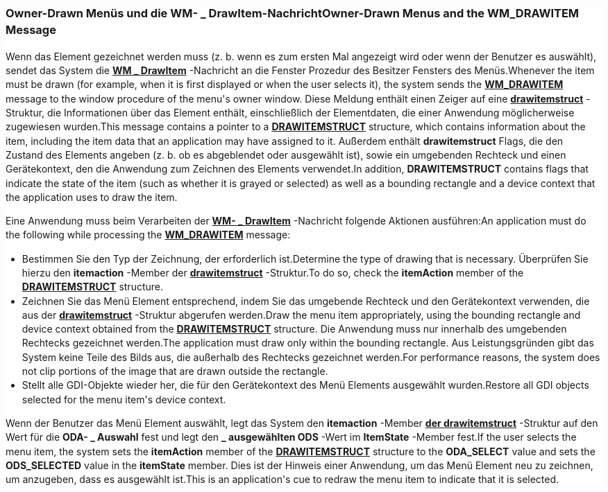 ### <a name="owner-drawn-menus-and-the-wm_drawitem-message"></a><span data-ttu-id="44b7f-316">Owner-Drawn Menüs und die WM- \_ DrawItem-Nachricht</span><span class="sxs-lookup"><span data-stu-id="44b7f-316">Owner-Drawn Menus and the WM\_DRAWITEM Message</span></span>

<span data-ttu-id="44b7f-317">Wenn das Element gezeichnet werden muss (z. b. wenn es zum ersten Mal angezeigt wird oder wenn der Benutzer es auswählt), sendet das System die [**WM \_ DrawItem**](../controls/wm-drawitem.md) -Nachricht an die Fenster Prozedur des Besitzer Fensters des Menüs.</span><span class="sxs-lookup"><span data-stu-id="44b7f-317">Whenever the item must be drawn (for example, when it is first displayed or when the user selects it), the system sends the [**WM\_DRAWITEM**](../controls/wm-drawitem.md) message to the window procedure of the menu's owner window.</span></span> <span data-ttu-id="44b7f-318">Diese Meldung enthält einen Zeiger auf eine [**drawitemstruct**](/windows/win32/api/winuser/ns-winuser-drawitemstruct) -Struktur, die Informationen über das Element enthält, einschließlich der Elementdaten, die einer Anwendung möglicherweise zugewiesen wurden.</span><span class="sxs-lookup"><span data-stu-id="44b7f-318">This message contains a pointer to a [**DRAWITEMSTRUCT**](/windows/win32/api/winuser/ns-winuser-drawitemstruct) structure, which contains information about the item, including the item data that an application may have assigned to it.</span></span> <span data-ttu-id="44b7f-319">Außerdem enthält **drawitemstruct** Flags, die den Zustand des Elements angeben (z. b. ob es abgeblendet oder ausgewählt ist), sowie ein umgebenden Rechteck und einen Gerätekontext, den die Anwendung zum Zeichnen des Elements verwendet.</span><span class="sxs-lookup"><span data-stu-id="44b7f-319">In addition, **DRAWITEMSTRUCT** contains flags that indicate the state of the item (such as whether it is grayed or selected) as well as a bounding rectangle and a device context that the application uses to draw the item.</span></span>

<span data-ttu-id="44b7f-320">Eine Anwendung muss beim Verarbeiten der [**WM- \_ DrawItem**](../controls/wm-drawitem.md) -Nachricht folgende Aktionen ausführen:</span><span class="sxs-lookup"><span data-stu-id="44b7f-320">An application must do the following while processing the [**WM\_DRAWITEM**](../controls/wm-drawitem.md) message:</span></span>

-   <span data-ttu-id="44b7f-321">Bestimmen Sie den Typ der Zeichnung, der erforderlich ist.</span><span class="sxs-lookup"><span data-stu-id="44b7f-321">Determine the type of drawing that is necessary.</span></span> <span data-ttu-id="44b7f-322">Überprüfen Sie hierzu den **itemaction** -Member der [**drawitemstruct**](/windows/win32/api/winuser/ns-winuser-drawitemstruct) -Struktur.</span><span class="sxs-lookup"><span data-stu-id="44b7f-322">To do so, check the **itemAction** member of the [**DRAWITEMSTRUCT**](/windows/win32/api/winuser/ns-winuser-drawitemstruct) structure.</span></span>
-   <span data-ttu-id="44b7f-323">Zeichnen Sie das Menü Element entsprechend, indem Sie das umgebende Rechteck und den Gerätekontext verwenden, die aus der [**drawitemstruct**](/windows/win32/api/winuser/ns-winuser-drawitemstruct) -Struktur abgerufen werden.</span><span class="sxs-lookup"><span data-stu-id="44b7f-323">Draw the menu item appropriately, using the bounding rectangle and device context obtained from the [**DRAWITEMSTRUCT**](/windows/win32/api/winuser/ns-winuser-drawitemstruct) structure.</span></span> <span data-ttu-id="44b7f-324">Die Anwendung muss nur innerhalb des umgebenden Rechtecks gezeichnet werden.</span><span class="sxs-lookup"><span data-stu-id="44b7f-324">The application must draw only within the bounding rectangle.</span></span> <span data-ttu-id="44b7f-325">Aus Leistungsgründen gibt das System keine Teile des Bilds aus, die außerhalb des Rechtecks gezeichnet werden.</span><span class="sxs-lookup"><span data-stu-id="44b7f-325">For performance reasons, the system does not clip portions of the image that are drawn outside the rectangle.</span></span>
-   <span data-ttu-id="44b7f-326">Stellt alle GDI-Objekte wieder her, die für den Gerätekontext des Menü Elements ausgewählt wurden.</span><span class="sxs-lookup"><span data-stu-id="44b7f-326">Restore all GDI objects selected for the menu item's device context.</span></span>

<span data-ttu-id="44b7f-327">Wenn der Benutzer das Menü Element auswählt, legt das System den **itemaction** -Member [**der drawitemstruct**](/windows/win32/api/winuser/ns-winuser-drawitemstruct) -Struktur auf den Wert für die **ODA- \_ Auswahl** fest und legt den **\_ ausgewählten ODS** -Wert im **ItemState** -Member fest.</span><span class="sxs-lookup"><span data-stu-id="44b7f-327">If the user selects the menu item, the system sets the **itemAction** member of the [**DRAWITEMSTRUCT**](/windows/win32/api/winuser/ns-winuser-drawitemstruct) structure to the **ODA\_SELECT** value and sets the **ODS\_SELECTED** value in the **itemState** member.</span></span> <span data-ttu-id="44b7f-328">Dies ist der Hinweis einer Anwendung, um das Menü Element neu zu zeichnen, um anzugeben, dass es ausgewählt ist.</span><span class="sxs-lookup"><span data-stu-id="44b7f-328">This is an application's cue to redraw the menu item to indicate that it is selected.</span></span>
